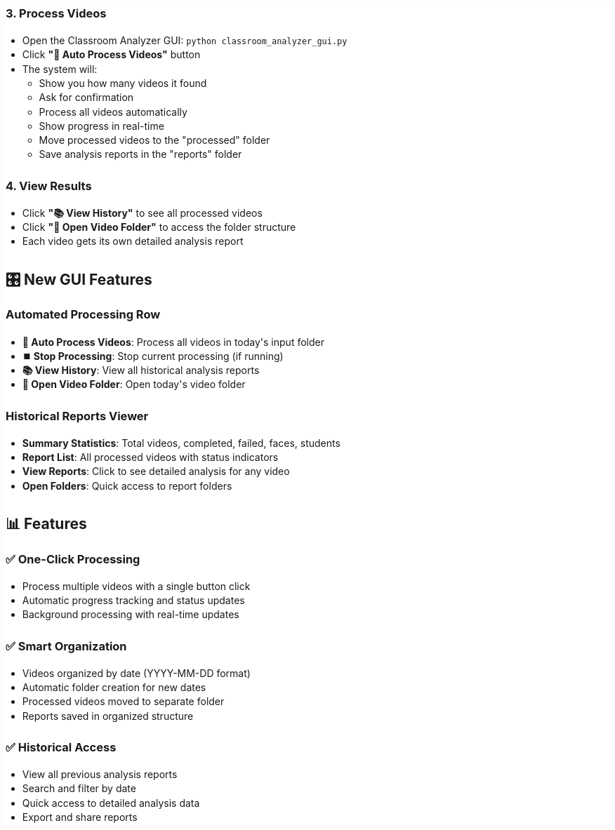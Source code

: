 ### 3. **Process Videos**
- Open the Classroom Analyzer GUI: `python classroom_analyzer_gui.py`
- Click **"🚀 Auto Process Videos"** button
- The system will:
  - Show you how many videos it found
  - Ask for confirmation
  - Process all videos automatically
  - Show progress in real-time
  - Move processed videos to the "processed" folder
  - Save analysis reports in the "reports" folder

### 4. **View Results**
- Click **"📚 View History"** to see all processed videos
- Click **"📁 Open Video Folder"** to access the folder structure
- Each video gets its own detailed analysis report

## 🎛️ New GUI Features

### **Automated Processing Row**
- **🚀 Auto Process Videos**: Process all videos in today's input folder
- **⏹️ Stop Processing**: Stop current processing (if running)
- **📚 View History**: View all historical analysis reports
- **📁 Open Video Folder**: Open today's video folder

### **Historical Reports Viewer**
- **Summary Statistics**: Total videos, completed, failed, faces, students
- **Report List**: All processed videos with status indicators
- **View Reports**: Click to see detailed analysis for any video
- **Open Folders**: Quick access to report folders

## 📊 Features

### ✅ **One-Click Processing**
- Process multiple videos with a single button click
- Automatic progress tracking and status updates
- Background processing with real-time updates

### ✅ **Smart Organization**
- Videos organized by date (YYYY-MM-DD format)
- Automatic folder creation for new dates
- Processed videos moved to separate folder
- Reports saved in organized structure

### ✅ **Historical Access**
- View all previous analysis reports
- Search and filter by date
- Quick access to detailed analysis data
- Export and share reports
